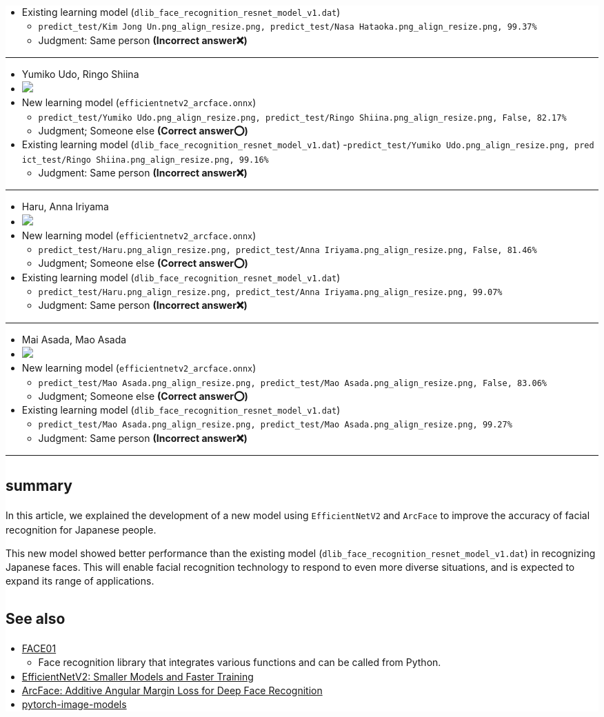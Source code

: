 - Existing learning model (`dlib_face_recognition_resnet_model_v1.dat`)
   - `predict_test/Kim Jong Un.png_align_resize.png, predict_test/Nasa Hataoka.png_align_resize.png, 99.37%`
   - Judgment: Same person **(Incorrect answer:x:)**
---
- Yumiko Udo, Ringo Shiina
- ![](img/PASTE_IMAGE_2023-06-17-22-31-42.png)
- New learning model (`efficientnetv2_arcface.onnx`)
   - `predict_test/Yumiko Udo.png_align_resize.png, predict_test/Ringo Shiina.png_align_resize.png, False, 82.17%`
   - Judgment; Someone else **(Correct answer:o:)**
- Existing learning model (`dlib_face_recognition_resnet_model_v1.dat`)
   -`predict_test/Yumiko Udo.png_align_resize.png, predict_test/Ringo Shiina.png_align_resize.png, 99.16%`
   - Judgment: Same person **(Incorrect answer:x:)**
---
- Haru, Anna Iriyama
- ![](img/PASTE_IMAGE_2023-06-17-22-32-17.png)
- New learning model (`efficientnetv2_arcface.onnx`)
   - `predict_test/Haru.png_align_resize.png, predict_test/Anna Iriyama.png_align_resize.png, False, 81.46%`
   - Judgment; Someone else **(Correct answer:o:)**
- Existing learning model (`dlib_face_recognition_resnet_model_v1.dat`)
   - `predict_test/Haru.png_align_resize.png, predict_test/Anna Iriyama.png_align_resize.png, 99.07%`
   - Judgment: Same person **(Incorrect answer:x:)**
---
- Mai Asada, Mao Asada
- ![](img/PASTE_IMAGE_2023-06-17-22-32-38.png)
- New learning model (`efficientnetv2_arcface.onnx`)
   - `predict_test/Mao Asada.png_align_resize.png, predict_test/Mao Asada.png_align_resize.png, False, 83.06%`
   - Judgment; Someone else **(Correct answer:o:)**
- Existing learning model (`dlib_face_recognition_resnet_model_v1.dat`)
   - `predict_test/Mao Asada.png_align_resize.png, predict_test/Mao Asada.png_align_resize.png, 99.27%`
   - Judgment: Same person **(Incorrect answer:x:)**
---

## summary

In this article, we explained the development of a new model using `EfficientNetV2` and `ArcFace` to improve the accuracy of facial recognition for Japanese people.

This new model showed better performance than the existing model (`dlib_face_recognition_resnet_model_v1.dat`) in recognizing Japanese faces. This will enable facial recognition technology to respond to even more diverse situations, and is expected to expand its range of applications.

## See also
- [FACE01](https://github.com/yKesamaru/FACE01_SAMPLE)
  - Face recognition library that integrates various functions and can be called from Python.
- [EfficientNetV2: Smaller Models and Faster Training](https://arxiv.org/abs/2104.00298)
- [ArcFace: Additive Angular Margin Loss for Deep Face Recognition](https://arxiv.org/abs/1801.07698)
- [pytorch-image-models](https://github.com/huggingface/pytorch-image-models)
